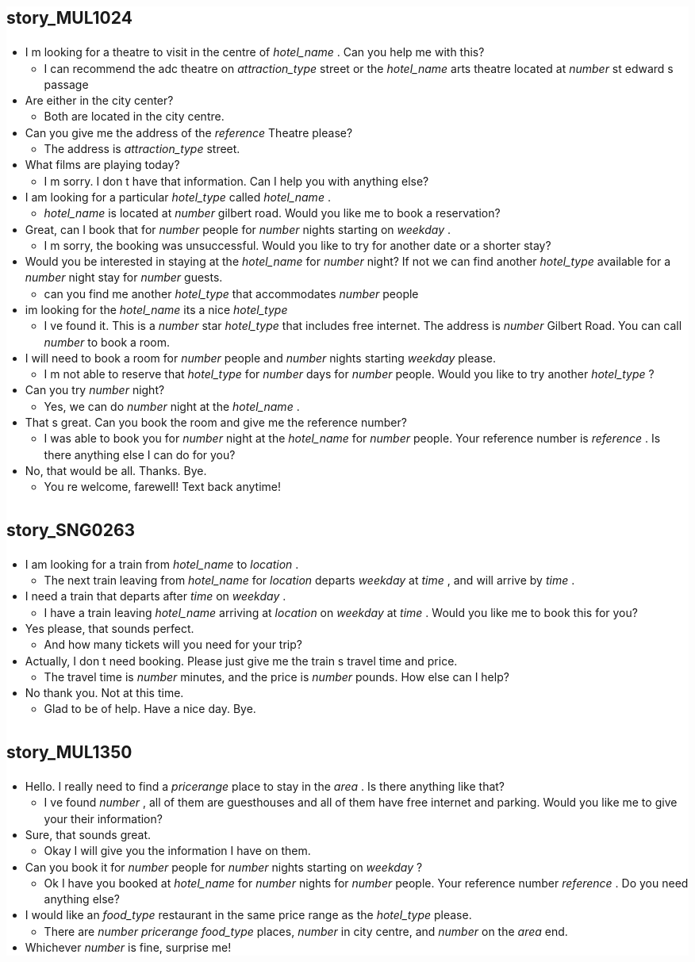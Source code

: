 ## story_MUL1024
* I m looking for a theatre to visit in the centre of _hotel_name_ . Can you help me with this?
   - I can recommend the adc theatre on _attraction_type_ street or the _hotel_name_ arts theatre located at _number_ st edward s passage
* Are either in the city center?
   - Both are located in the city centre.
* Can you give me the address of the _reference_ Theatre please?
   - The address is _attraction_type_ street.
* What films are playing today?
   - I m sorry. I don t have that information. Can I help you with anything else?
* I am looking for a particular _hotel_type_ called _hotel_name_ .
   - _hotel_name_ is located at _number_ gilbert road. Would you like me to book a reservation?
* Great, can I book that for _number_ people for _number_ nights starting on _weekday_ .
   - I m sorry, the booking was unsuccessful. Would you like to try for another date or a shorter stay?
* Would you be interested in staying at the _hotel_name_ for _number_ night? If not we can find another _hotel_type_ available for a _number_ night stay for _number_ guests.
   - can you find me another _hotel_type_ that accommodates _number_ people
* im looking for the _hotel_name_ its a nice _hotel_type_
   - I ve found it. This is a _number_ star _hotel_type_ that includes free internet. The address is _number_ Gilbert Road. You can call _number_ to book a room.
* I will need to book a room for _number_ people and _number_ nights starting _weekday_ please.
   - I m not able to reserve that _hotel_type_ for _number_ days for _number_ people. Would you like to try another _hotel_type_ ?
* Can you try _number_ night?
   - Yes, we can do _number_ night at the _hotel_name_ .
* That s great. Can you book the room and give me the reference number?
   - I was able to book you for _number_ night at the _hotel_name_ for _number_ people. Your reference number is _reference_ . Is there anything else I can do for you?
* No, that would be all. Thanks. Bye.
   - You re welcome, farewell! Text back anytime!

## story_SNG0263
* I am looking for a train from _hotel_name_ to _location_ .
   - The next train leaving from _hotel_name_ for _location_ departs _weekday_ at _time_ , and will arrive by _time_ .
* I need a train that departs after _time_ on _weekday_ .
   - I have a train leaving _hotel_name_ arriving at _location_ on _weekday_ at _time_ . Would you like me to book this for you?
* Yes please, that sounds perfect.
   - And how many tickets will you need for your trip?
* Actually, I don t need booking. Please just give me the train s travel time and price.
   - The travel time is _number_ minutes, and the price is _number_ pounds. How else can I help?
* No thank you. Not at this time.
   - Glad to be of help. Have a nice day. Bye.

## story_MUL1350
* Hello. I really need to find a _pricerange_ place to stay in the _area_ . Is there anything like that?
   - I ve found _number_ , all of them are guesthouses and all of them have free internet and parking. Would you like me to give your their information?
* Sure, that sounds great.
   - Okay I will give you the information I have on them.
* Can you book it for _number_ people for _number_ nights starting on _weekday_ ?
   - Ok I have you booked at _hotel_name_ for _number_ nights for _number_ people. Your reference number _reference_ . Do you need anything else?
* I would like an _food_type_ restaurant in the same price range as the _hotel_type_ please.
   - There are _number_ _pricerange_ _food_type_ places, _number_ in city centre, and _number_ on the _area_ end.
* Whichever _number_ is fine, surprise me!
